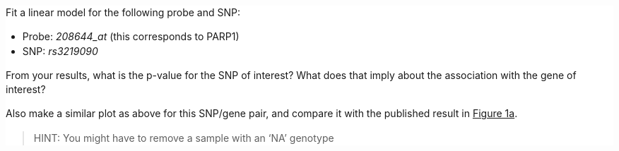 Fit a linear model for the following probe and SNP:  
- Probe: *208644\_at* (this corresponds to PARP1)  
- SNP: *rs3219090*

From your results, what is the p-value for the SNP of interest? What
does that imply about the association with the gene of interest?

Also make a similar plot as above for this SNP/gene pair, and compare it
with the published result in [Figure
1a](https://www.nature.com/articles/ng.3927/figures/1).

> HINT: You might have to remove a sample with an ‘NA’ genotype
